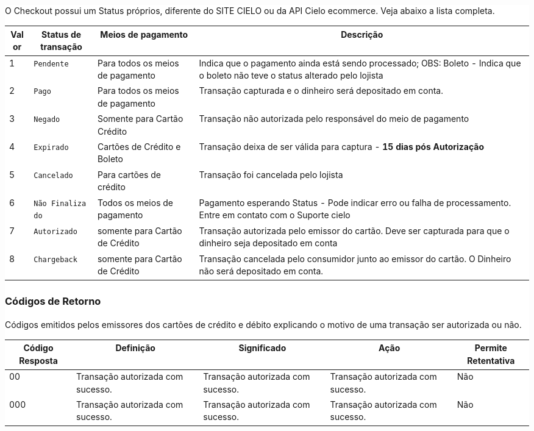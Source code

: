 O Checkout possui um Status próprios, diferente do SITE CIELO ou da API Cielo ecommerce. Veja abaixo a lista completa.

| Valor | Status de transação | Meios de pagamento               | Descrição                                                                                                                     |
| ----- | ------------------- | -------------------------------- | ----------------------------------------------------------------------------------------------------------------------------- |
| 1     | `Pendente`          | Para todos os meios de pagamento | Indica que o pagamento ainda está sendo processado; OBS: Boleto - Indica que o boleto não teve o status alterado pelo lojista |
| 2     | `Pago`              | Para todos os meios de pagamento | Transação capturada e o dinheiro será depositado em conta.                                                                    |
| 3     | `Negado`            | Somente para Cartão Crédito      | Transação não autorizada pelo responsável do meio de pagamento                                                                |
| 4     | `Expirado`          | Cartões de Crédito e Boleto      | Transação deixa de ser válida para captura - **15 dias pós Autorização**                                                      |
| 5     | `Cancelado`         | Para cartões de crédito          | Transação foi cancelada pelo lojista                                                                                          |
| 6     | `Não Finalizado`    | Todos os meios de pagamento      | Pagamento esperando Status - Pode indicar erro ou falha de processamento. Entre em contato com o Suporte cielo                |
| 7     | `Autorizado`        | somente para Cartão de Crédito   | Transação autorizada pelo emissor do cartão. Deve ser capturada para que o dinheiro seja depositado em conta                  |
| 8     | `Chargeback`        | somente para Cartão de Crédito   | Transação cancelada pelo consumidor junto ao emissor do cartão. O Dinheiro não será depositado em conta.                      |

### Códigos de Retorno

Códigos emitidos pelos emissores dos cartões de crédito e débito explicando o motivo de uma transação ser autorizada ou não.

| Código Resposta | Definição                                                                                                                                                     | Significado                                                                                                                                                                                                                                                                                                         | Ação                                                                                                                                                                                                                      | Permite Retentativa                                  |
| --------------- | ------------------------------------------------------------------------------------------------------------------------------------------------------------- | ------------------------------------------------------------------------------------------------------------------------------------------------------------------------------------------------------------------------------------------------------------------------------------------------------------------- | ------------------------------------------------------------------------------------------------------------------------------------------------------------------------------------------------------------------------- | ---------------------------------------------------- |
| 00              | Transação autorizada com sucesso.                                                                                                                             | Transação autorizada com sucesso.                                                                                                                                                                                                                                                                                   | Transação autorizada com sucesso.                                                                                                                                                                                         | Não                                                  |
| 000             | Transação autorizada com sucesso.                                                                                                                             | Transação autorizada com sucesso.                                                                                                                                                                                                                                                                                   | Transação autorizada com sucesso.                                                                                                                                                                                         | Não                                                  |